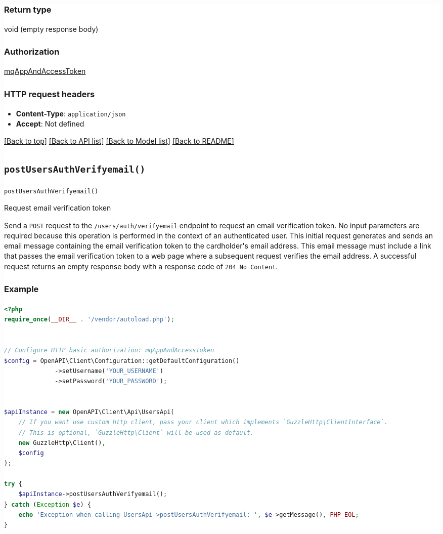 ### Return type

void (empty response body)

### Authorization

[mqAppAndAccessToken](../../README.md#mqAppAndAccessToken)

### HTTP request headers

- **Content-Type**: `application/json`
- **Accept**: Not defined

[[Back to top]](#) [[Back to API list]](../../README.md#endpoints)
[[Back to Model list]](../../README.md#models)
[[Back to README]](../../README.md)

## `postUsersAuthVerifyemail()`

```php
postUsersAuthVerifyemail()
```

Request email verification token

Send a `POST` request to the `/users/auth/verifyemail` endpoint to request an email verification token. No input parameters are required because this operation is performed in the context of an authenticated user.  This initial request generates and sends an email message containing the email verification token to the cardholder's email address. This email message must include a link that passes the email verification token to a web page where a subsequent request verifies the email address.  A successful request returns an empty response body with a response code of `204 No Content`.

### Example

```php
<?php
require_once(__DIR__ . '/vendor/autoload.php');


// Configure HTTP basic authorization: mqAppAndAccessToken
$config = OpenAPI\Client\Configuration::getDefaultConfiguration()
              ->setUsername('YOUR_USERNAME')
              ->setPassword('YOUR_PASSWORD');


$apiInstance = new OpenAPI\Client\Api\UsersApi(
    // If you want use custom http client, pass your client which implements `GuzzleHttp\ClientInterface`.
    // This is optional, `GuzzleHttp\Client` will be used as default.
    new GuzzleHttp\Client(),
    $config
);

try {
    $apiInstance->postUsersAuthVerifyemail();
} catch (Exception $e) {
    echo 'Exception when calling UsersApi->postUsersAuthVerifyemail: ', $e->getMessage(), PHP_EOL;
}
```
